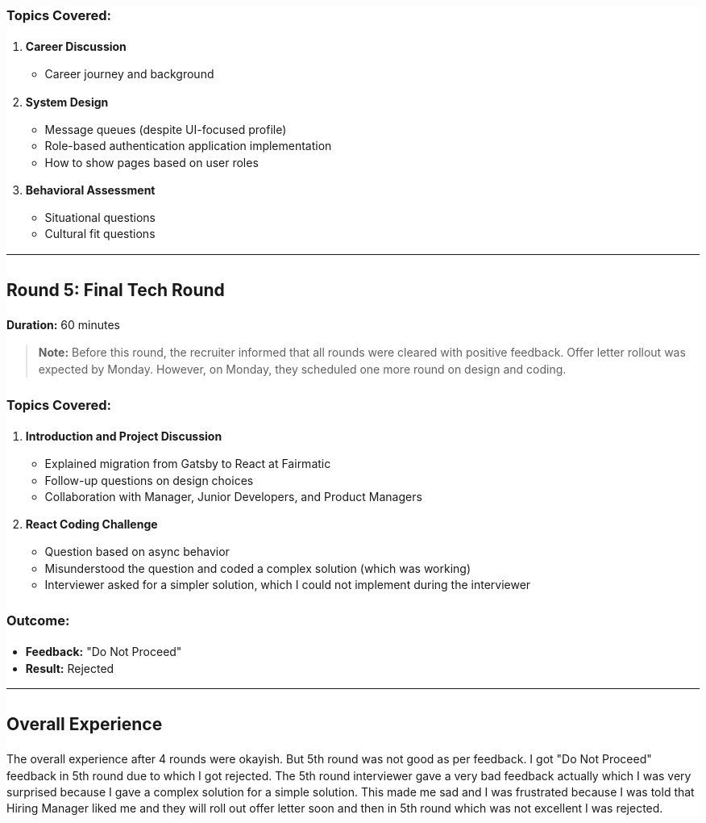 ### Topics Covered:

1. **Career Discussion**

   - Career journey and background

2. **System Design**

   - Message queues (despite UI-focused profile)
   - Role-based authentication application implementation
   - How to show pages based on user roles

3. **Behavioral Assessment**
   - Situational questions
   - Cultural fit questions

---

## Round 5: Final Tech Round

**Duration:** 60 minutes

> **Note:** Before this round, the recruiter informed that all rounds were cleared with positive feedback. Offer letter rollout was expected by Monday. However, on Monday, they scheduled one more round on design and coding.

### Topics Covered:

1. **Introduction and Project Discussion**

   - Explained migration from Gatsby to React at Fairmatic
   - Follow-up questions on design choices
   - Collaboration with Manager, Junior Developers, and Product Managers

2. **React Coding Challenge**
   - Question based on async behavior
   - Misunderstood the question and coded a complex solution (which was working)
   - Interviewer asked for a simpler solution, which I could not implement during the interviewer

### Outcome:

- **Feedback:** "Do Not Proceed"
- **Result:** Rejected

---

## Overall Experience

The overall experience after 4 rounds were okayish. But 5th round was not good as per feedback. I got "Do Not Proceed" feedback in 5th round due to which I got rejected. The 5th round interviewer gave a very bad feedback actually which I was very surprised because I gave a complex solution for a simple solution. This made me sad and I was frustrated because I was told that Hiring Manager liked me and they will roll out offer letter soon and then in 5th round which was not excellent I was rejected.

